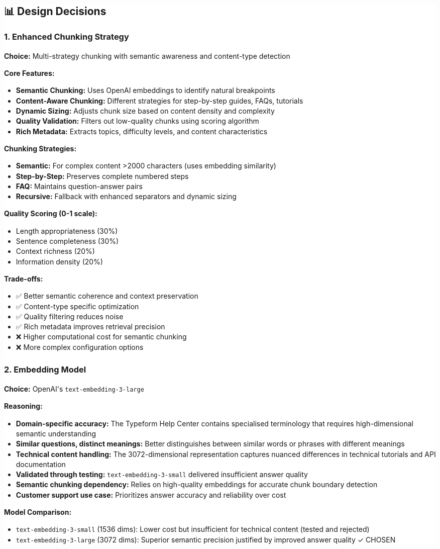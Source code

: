 ## 📊 Design Decisions

### 1. Enhanced Chunking Strategy

**Choice:** Multi-strategy chunking with semantic awareness and content-type detection

**Core Features:**
- **Semantic Chunking:** Uses OpenAI embeddings to identify natural breakpoints
- **Content-Aware Chunking:** Different strategies for step-by-step guides, FAQs, tutorials
- **Dynamic Sizing:** Adjusts chunk size based on content density and complexity
- **Quality Validation:** Filters out low-quality chunks using scoring algorithm
- **Rich Metadata:** Extracts topics, difficulty levels, and content characteristics

**Chunking Strategies:**
- **Semantic:** For complex content >2000 characters (uses embedding similarity)
- **Step-by-Step:** Preserves complete numbered steps
- **FAQ:** Maintains question-answer pairs
- **Recursive:** Fallback with enhanced separators and dynamic sizing

**Quality Scoring (0-1 scale):**
- Length appropriateness (30%)
- Sentence completeness (30%)
- Context richness (20%)
- Information density (20%)

**Trade-offs:**
- ✅ Better semantic coherence and context preservation
- ✅ Content-type specific optimization
- ✅ Quality filtering reduces noise
- ✅ Rich metadata improves retrieval precision
- ❌ Higher computational cost for semantic chunking
- ❌ More complex configuration options

### 2. Embedding Model

**Choice:** OpenAI's `text-embedding-3-large`

**Reasoning:**
- **Domain-specific accuracy:** The Typeform Help Center contains specialised terminology that requires high-dimensional semantic understanding
- **Similar questions, distinct meanings:** Better distinguishes between similar words or phrases with different meanings
- **Technical content handling:** The 3072-dimensional representation captures nuanced differences in technical tutorials and API documentation
- **Validated through testing:** `text-embedding-3-small` delivered insufficient answer quality
- **Semantic chunking dependency:** Relies on high-quality embeddings for accurate chunk boundary detection
- **Customer support use case:** Prioritizes answer accuracy and reliability over cost

**Model Comparison:**
- `text-embedding-3-small` (1536 dims): Lower cost but insufficient for technical content (tested and rejected)
- `text-embedding-3-large` (3072 dims): Superior semantic precision justified by improved answer quality ✓ CHOSEN
